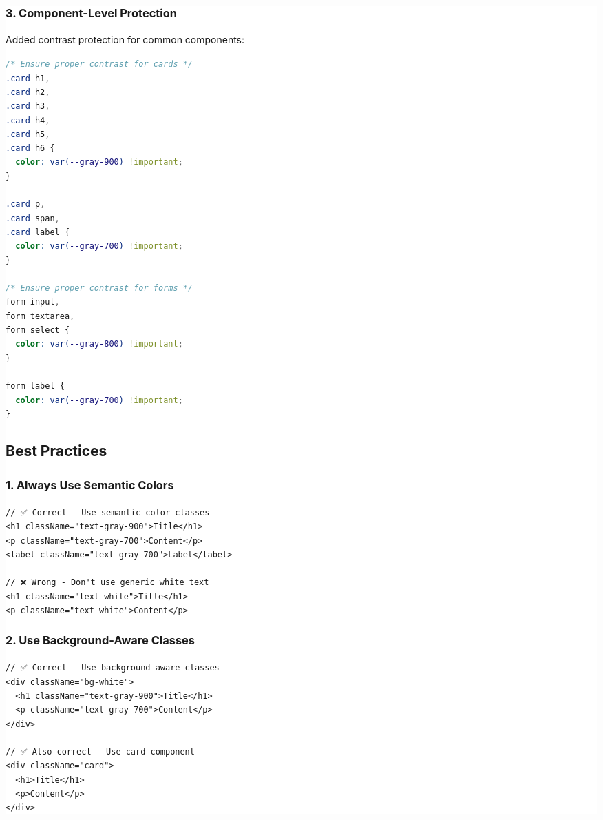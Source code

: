 ### 3. Component-Level Protection
Added contrast protection for common components:

```css
/* Ensure proper contrast for cards */
.card h1,
.card h2,
.card h3,
.card h4,
.card h5,
.card h6 {
  color: var(--gray-900) !important;
}

.card p,
.card span,
.card label {
  color: var(--gray-700) !important;
}

/* Ensure proper contrast for forms */
form input,
form textarea,
form select {
  color: var(--gray-800) !important;
}

form label {
  color: var(--gray-700) !important;
}
```

## Best Practices

### 1. Always Use Semantic Colors
```tsx
// ✅ Correct - Use semantic color classes
<h1 className="text-gray-900">Title</h1>
<p className="text-gray-700">Content</p>
<label className="text-gray-700">Label</label>

// ❌ Wrong - Don't use generic white text
<h1 className="text-white">Title</h1>
<p className="text-white">Content</p>
```

### 2. Use Background-Aware Classes
```tsx
// ✅ Correct - Use background-aware classes
<div className="bg-white">
  <h1 className="text-gray-900">Title</h1>
  <p className="text-gray-700">Content</p>
</div>

// ✅ Also correct - Use card component
<div className="card">
  <h1>Title</h1>
  <p>Content</p>
</div>
```
